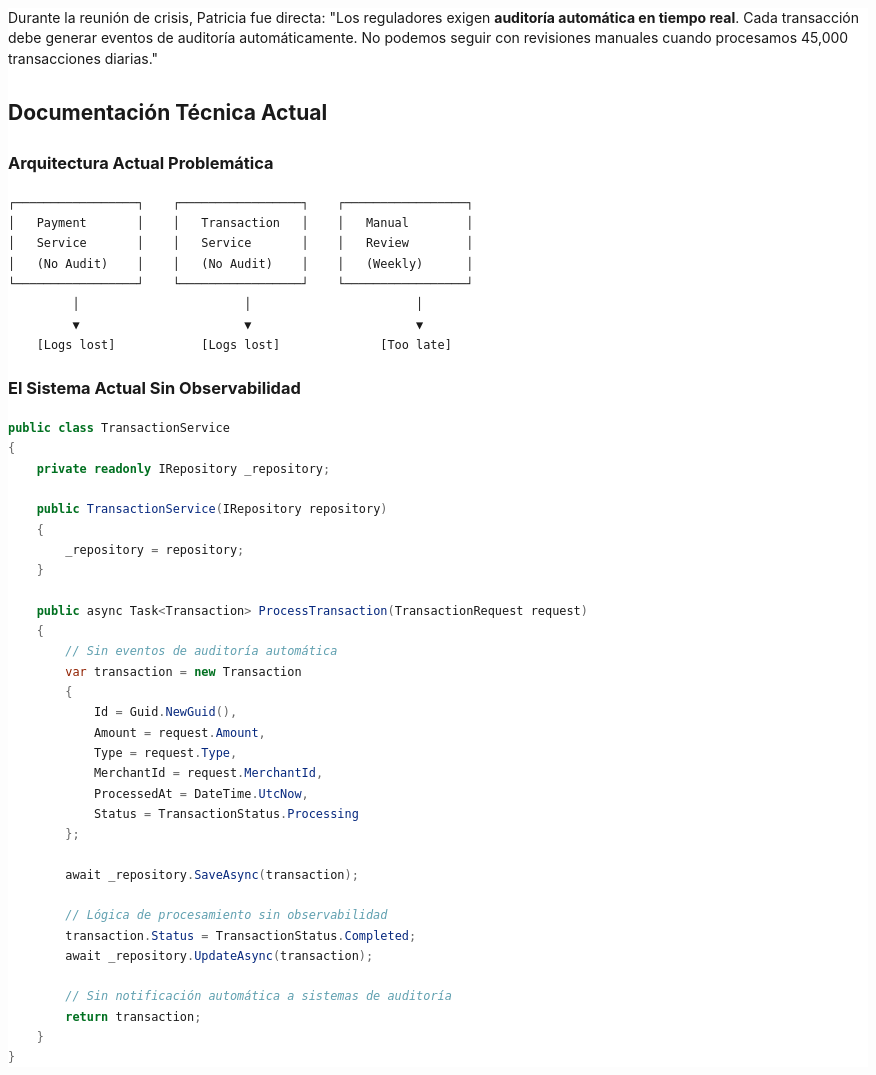 Durante la reunión de crisis, Patricia fue directa: "Los reguladores exigen **auditoría automática en tiempo real**. Cada transacción debe generar eventos de auditoría automáticamente. No podemos seguir con revisiones manuales cuando procesamos 45,000 transacciones diarias."

## Documentación Técnica Actual

### Arquitectura Actual Problemática

```
┌─────────────────┐    ┌─────────────────┐    ┌─────────────────┐
│   Payment       │    │   Transaction   │    │   Manual        │
│   Service       │    │   Service       │    │   Review        │
│   (No Audit)    │    │   (No Audit)    │    │   (Weekly)      │
└─────────────────┘    └─────────────────┘    └─────────────────┘
         │                       │                       │
         ▼                       ▼                       ▼
    [Logs lost]            [Logs lost]              [Too late]
```

### El Sistema Actual Sin Observabilidad

```csharp
public class TransactionService
{
    private readonly IRepository _repository;

    public TransactionService(IRepository repository)
    {
        _repository = repository;
    }

    public async Task<Transaction> ProcessTransaction(TransactionRequest request)
    {
        // Sin eventos de auditoría automática
        var transaction = new Transaction
        {
            Id = Guid.NewGuid(),
            Amount = request.Amount,
            Type = request.Type,
            MerchantId = request.MerchantId,
            ProcessedAt = DateTime.UtcNow,
            Status = TransactionStatus.Processing
        };

        await _repository.SaveAsync(transaction);

        // Lógica de procesamiento sin observabilidad
        transaction.Status = TransactionStatus.Completed;
        await _repository.UpdateAsync(transaction);

        // Sin notificación automática a sistemas de auditoría
        return transaction;
    }
}
```
